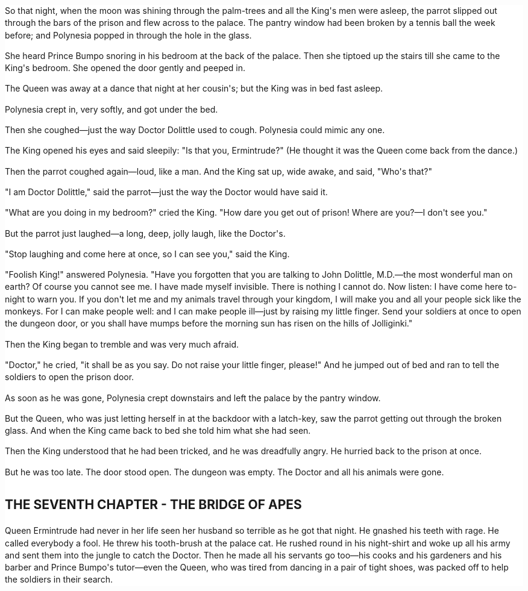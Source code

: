 So that night, when the moon was shining through the palm-trees and all the King's men ​were asleep, the parrot slipped out through the bars of the prison and flew across to the palace. The pantry window had been broken by a tennis ball the week before; and Polynesia popped in through the hole in the glass.

She heard Prince Bumpo snoring in his bedroom at the back of the palace. Then she tiptoed up the stairs till she came to the King's bedroom. She opened the door gently and peeped in.

The Queen was away at a dance that night at her cousin's; but the King was in bed fast asleep.

Polynesia crept in, very softly, and got under the bed.

Then she coughed—just the way Doctor Dolittle used to cough. Polynesia could mimic any one.

The King opened his eyes and said sleepily: "Is that you, Ermintrude?" (He thought it was the Queen come back from the dance.)

Then the parrot coughed again—loud, like a man. And the King sat up, wide awake, and said, "Who's that?"

​"I am Doctor Dolittle," said the parrot—just the way the Doctor would have said it.

"What are you doing in my bedroom?" cried the King. "How dare you get out of prison! Where are you?—I don't see you."

But the parrot just laughed—a long, deep, jolly laugh, like the Doctor's.

"Stop laughing and come here at once, so I can see you," said the King.

​"Foolish King!" answered Polynesia. "Have you forgotten that you are talking to John Dolittle, M.D.—the most wonderful man on earth? Of course you cannot see me. I have made myself invisible. There is nothing I cannot do. Now listen: I have come here to-night to warn you. If you don't let me and my animals travel through your kingdom, I will make you and all your people sick like the monkeys. For I can make people well: and I can make people ill—just by raising my little finger. Send your soldiers at once to open the dungeon door, or you shall have mumps before the morning sun has risen on the hills of Jolliginki."

Then the King began to tremble and was very much afraid.

"Doctor," he cried, "it shall be as you say. Do not raise your little finger, please!" And he jumped out of bed and ran to tell the soldiers to open the prison door.

As soon as he was gone, Polynesia crept downstairs and left the palace by the pantry window.

But the Queen, who was just letting herself in at the backdoor with a latch-key, saw the ​parrot getting out through the broken glass. And when the King came back to bed she told him what she had seen.

Then the King understood that he had been tricked, and he was dreadfully angry. He hurried back to the prison at once.

But he was too late. The door stood open. The dungeon was empty. The Doctor and all his animals were gone.


## THE SEVENTH CHAPTER - THE BRIDGE OF APES

Queen Ermintrude had never in her life seen her husband so terrible as he got that night. He gnashed his teeth with rage. He called everybody a fool. He threw his tooth-brush at the palace cat. He rushed round in his night-shirt and woke up all his army and sent them into the jungle to catch the Doctor. Then he made all his servants go too—his cooks and his gardeners and his barber and Prince Bumpo's tutor—even the Queen, who was tired from dancing in a pair of tight shoes, was packed off to help the soldiers in their search.

